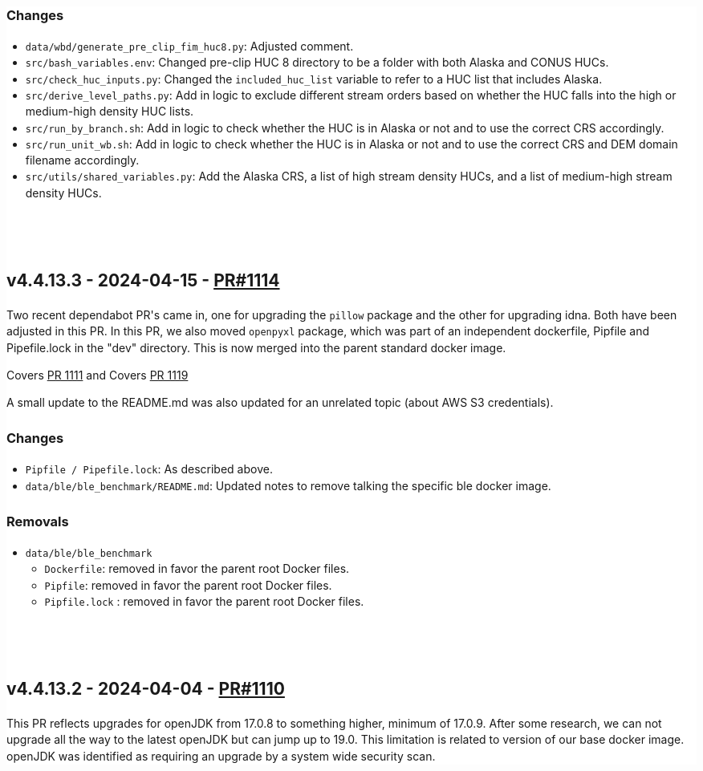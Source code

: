 ### Changes
- `data/wbd/generate_pre_clip_fim_huc8.py`: Adjusted comment.
- `src/bash_variables.env`: Changed pre-clip HUC 8 directory to be a folder with both Alaska and CONUS HUCs.
- `src/check_huc_inputs.py`: Changed the `included_huc_list` variable to refer to a HUC list that includes Alaska.
- `src/derive_level_paths.py`: Add in logic to exclude different stream orders based on whether the HUC falls into the high or medium-high density HUC lists.
- `src/run_by_branch.sh`: Add in logic to check whether the HUC is in Alaska or not and to use the correct CRS accordingly.
- `src/run_unit_wb.sh`: Add in logic to check whether the HUC is in Alaska or not and to use the correct CRS and DEM domain filename accordingly.
- `src/utils/shared_variables.py`: Add the Alaska CRS, a list of high stream density HUCs, and a list of medium-high stream density HUCs.

<br/><br/>


## v4.4.13.3 - 2024-04-15 - [PR#1114](https://github.com/NOAA-OWP/inundation-mapping/pull/1114)

Two recent dependabot PR's came in, one for upgrading the `pillow` package and the other for upgrading idna. Both have been adjusted in this PR. 
In this PR, we also moved `openpyxl` package, which was part of an independent dockerfile, Pipfile and Pipefile.lock in the "dev" directory. This is now merged into the parent standard docker image.

Covers [PR 1111](https://github.com/NOAA-OWP/inundation-mapping/pull/1111) and 
Covers [PR 1119](https://github.com/NOAA-OWP/inundation-mapping/pull/1119)

A small update to the README.md was also updated for an unrelated topic (about AWS S3 credentials).

### Changes
- `Pipfile / Pipefile.lock`: As described above.
- `data/ble/ble_benchmark/README.md`: Updated notes to remove talking the specific ble docker image.

### Removals
- `data/ble/ble_benchmark`
   - `Dockerfile`: removed in favor the parent root Docker files.
   - `Pipfile`: removed in favor the parent root Docker files.
   - `Pipfile.lock` : removed in favor the parent root Docker files.

<br/><br/>

## v4.4.13.2 - 2024-04-04 - [PR#1110](https://github.com/NOAA-OWP/inundation-mapping/pull/1110)

This PR reflects upgrades for openJDK from 17.0.8 to something higher, minimum of 17.0.9. After some research, we can not upgrade all the way to the latest openJDK but can jump up to 19.0.  This limitation is related to version of our base docker image.  openJDK was identified as requiring an upgrade by a system wide security scan.
